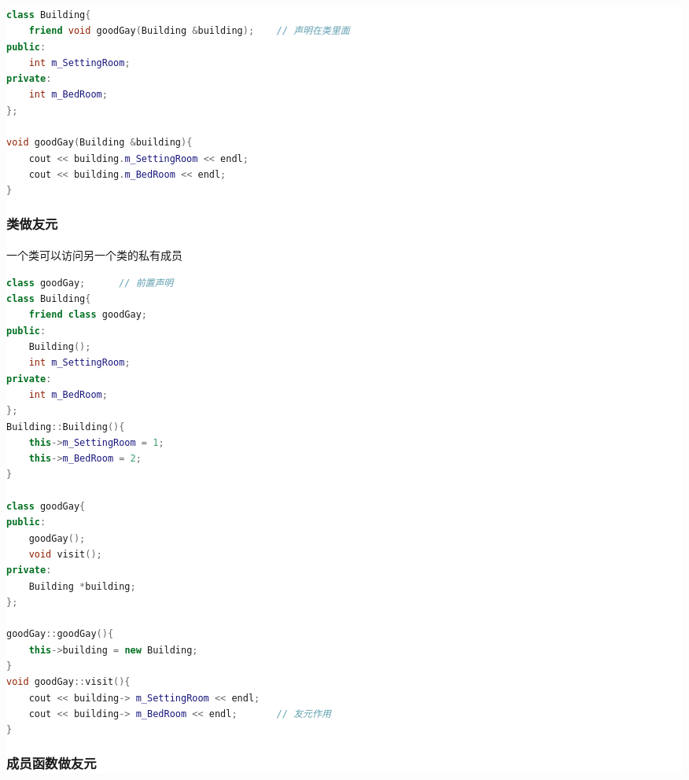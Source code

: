 ```cpp
class Building{
    friend void goodGay(Building &building);	// 声明在类里面
public:
    int m_SettingRoom;
private:
    int m_BedRoom;
};

void goodGay(Building &building){
    cout << building.m_SettingRoom << endl;
    cout << building.m_BedRoom << endl;
}
```

### 类做友元

一个类可以访问另一个类的私有成员

```cpp
class goodGay;		// 前置声明
class Building{
    friend class goodGay;
public:
    Building();
    int m_SettingRoom;
private:
    int m_BedRoom;
};
Building::Building(){
    this->m_SettingRoom = 1;
    this->m_BedRoom = 2;
}

class goodGay{
public:
    goodGay();
    void visit();
private:
    Building *building;
};

goodGay::goodGay(){
    this->building = new Building;
}
void goodGay::visit(){
    cout << building-> m_SettingRoom << endl;
    cout << building-> m_BedRoom << endl;		// 友元作用
}
```

### 成员函数做友元
